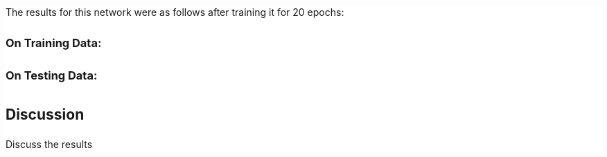 The results for this network were as follows after training it for 20 epochs:

### On Training Data:



### On Testing Data:

    

## Discussion

Discuss the results




